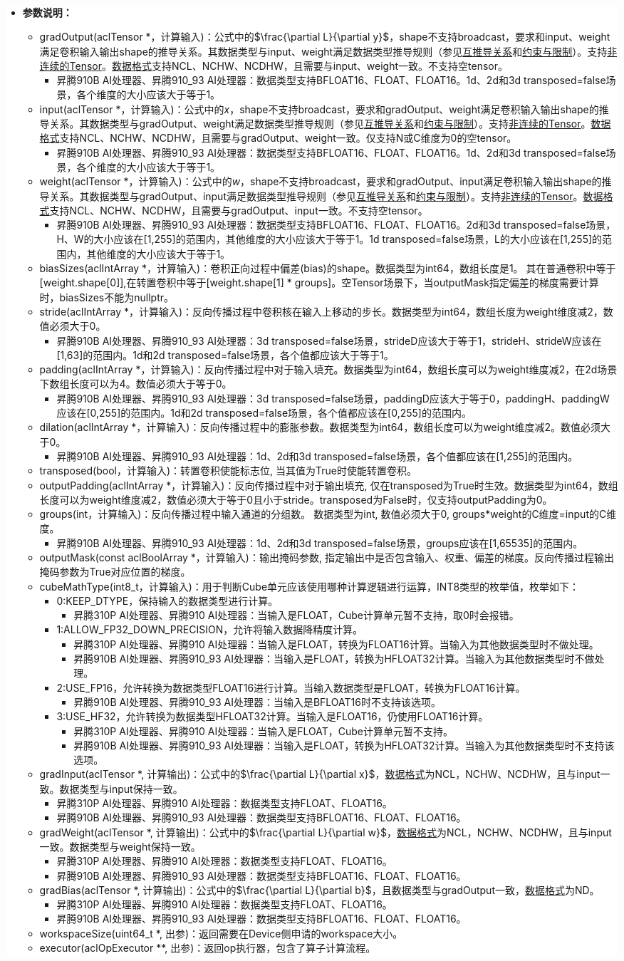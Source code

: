 - **参数说明：**

  * gradOutput(aclTensor *，计算输入)：公式中的$\frac{\partial L}{\partial y}$，shape不支持broadcast，要求和input、weight满足卷积输入输出shape的推导关系。其数据类型与input、weight满足数据类型推导规则（参见[互推导关系](common/互推导关系.md)和[约束与限制](#约束与限制)）。支持[非连续的Tensor](common/非连续的Tensor.md)。[数据格式](common/数据格式.md)支持NCL、NCHW、NCDHW，且需要与input、weight一致。不支持空tensor。
    - 昇腾910B AI处理器、昇腾910_93 AI处理器：数据类型支持BFLOAT16、FLOAT、FLOAT16。1d、2d和3d transposed=false场景，各个维度的大小应该大于等于1。
  * input(aclTensor *，计算输入)：公式中的$x$，shape不支持broadcast，要求和gradOutput、weight满足卷积输入输出shape的推导关系。其数据类型与gradOutput、weight满足数据类型推导规则（参见[互推导关系](common/互推导关系.md)和[约束与限制](#约束与限制)）。支持[非连续的Tensor](common/非连续的Tensor.md)。[数据格式](common/数据格式.md)支持NCL、NCHW、NCDHW，且需要与gradOutput、weight一致。仅支持N或C维度为0的空tensor。
    - 昇腾910B AI处理器、昇腾910_93 AI处理器：数据类型支持BFLOAT16、FLOAT、FLOAT16。1d、2d和3d transposed=false场景，各个维度的大小应该大于等于1。
  * weight(aclTensor *，计算输入)：公式中的$w$，shape不支持broadcast，要求和gradOutput、input满足卷积输入输出shape的推导关系。其数据类型与gradOutput、input满足数据类型推导规则（参见[互推导关系](common/互推导关系.md)和[约束与限制](#约束与限制)）。支持[非连续的Tensor](common/非连续的Tensor.md)。[数据格式](common/数据格式.md)支持NCL、NCHW、NCDHW，且需要与gradOutput、input一致。不支持空tensor。
    - 昇腾910B AI处理器、昇腾910_93 AI处理器：数据类型支持BFLOAT16、FLOAT、FLOAT16。2d和3d transposed=false场景，H、W的大小应该在[1,255]的范围内，其他维度的大小应该大于等于1。1d transposed=false场景，L的大小应该在[1,255]的范围内，其他维度的大小应该大于等于1。
  * biasSizes(aclIntArray *，计算输入)：卷积正向过程中偏差(bias)的shape。数据类型为int64，数组长度是1。 其在普通卷积中等于[weight.shape[0]],在转置卷积中等于[weight.shape[1] * groups]。空Tensor场景下，当outputMask指定偏差的梯度需要计算时，biasSizes不能为nullptr。
  * stride(aclIntArray *，计算输入)：反向传播过程中卷积核在输入上移动的步长。数据类型为int64，数组长度为weight维度减2，数值必须大于0。
    - 昇腾910B AI处理器、昇腾910_93 AI处理器：3d transposed=false场景，strideD应该大于等于1，strideH、strideW应该在[1,63]的范围内。1d和2d transposed=false场景，各个值都应该大于等于1。
  * padding(aclIntArray *，计算输入)：反向传播过程中对于输入填充。数据类型为int64，数组长度可以为weight维度减2，在2d场景下数组长度可以为4。数值必须大于等于0。
    - 昇腾910B AI处理器、昇腾910_93 AI处理器：3d transposed=false场景，paddingD应该大于等于0，paddingH、paddingW应该在[0,255]的范围内。1d和2d transposed=false场景，各个值都应该在[0,255]的范围内。
  * dilation(aclIntArray *，计算输入)：反向传播过程中的膨胀参数。数据类型为int64，数组长度可以为weight维度减2。数值必须大于0。
    - 昇腾910B AI处理器、昇腾910_93 AI处理器：1d、2d和3d transposed=false场景，各个值都应该在[1,255]的范围内。
  * transposed(bool，计算输入)：转置卷积使能标志位, 当其值为True时使能转置卷积。
  * outputPadding(aclIntArray *，计算输入)：反向传播过程中对于输出填充, 仅在transposed为True时生效。数据类型为int64，数组长度可以为weight维度减2，数值必须大于等于0且小于stride。transposed为False时，仅支持outputPadding为0。
  * groups(int，计算输入)：反向传播过程中输入通道的分组数。 数据类型为int, 数值必须大于0, groups*weight的C维度=input的C维度。
    - 昇腾910B AI处理器、昇腾910_93 AI处理器：1d、2d和3d transposed=false场景，groups应该在[1,65535]的范围内。
  * outputMask(const aclBoolArray *，计算输入)：输出掩码参数, 指定输出中是否包含输入、权重、偏差的梯度。反向传播过程输出掩码参数为True对应位置的梯度。
  * cubeMathType(int8_t，计算输入)：用于判断Cube单元应该使用哪种计算逻辑进行运算，INT8类型的枚举值，枚举如下：
    * 0:KEEP_DTYPE，保持输入的数据类型进行计算。
      - 昇腾310P AI处理器、昇腾910 AI处理器：当输入是FLOAT，Cube计算单元暂不支持，取0时会报错。
    * 1:ALLOW_FP32_DOWN_PRECISION，允许将输入数据降精度计算。
      - 昇腾310P AI处理器、昇腾910 AI处理器：当输入是FLOAT，转换为FLOAT16计算。当输入为其他数据类型时不做处理。
      - 昇腾910B AI处理器、昇腾910_93 AI处理器：当输入是FLOAT，转换为HFLOAT32计算。当输入为其他数据类型时不做处理。
    * 2:USE_FP16，允许转换为数据类型FLOAT16进行计算。当输入数据类型是FLOAT，转换为FLOAT16计算。
      - 昇腾910B AI处理器、昇腾910_93 AI处理器：当输入是BFLOAT16时不支持该选项。
    * 3:USE_HF32，允许转换为数据类型HFLOAT32计算。当输入是FLOAT16，仍使用FLOAT16计算。
      - 昇腾310P AI处理器、昇腾910 AI处理器：当输入是FLOAT，Cube计算单元暂不支持。
      - 昇腾910B AI处理器、昇腾910_93 AI处理器：当输入是FLOAT，转换为HFLOAT32计算。当输入为其他数据类型时不支持该选项。
  * gradInput(aclTensor *, 计算输出)：公式中的$\frac{\partial L}{\partial x}$，[数据格式](common/数据格式.md)为NCL，NCHW、NCDHW，且与input一致。数据类型与input保持一致。
    - 昇腾310P AI处理器、昇腾910 AI处理器：数据类型支持FLOAT、FLOAT16。
    - 昇腾910B AI处理器、昇腾910_93 AI处理器：数据类型支持BFLOAT16、FLOAT、FLOAT16。
  * gradWeight(aclTensor *, 计算输出)：公式中的$\frac{\partial L}{\partial w}$，[数据格式](common/数据格式.md)为NCL，NCHW、NCDHW，且与input一致。数据类型与weight保持一致。
    - 昇腾310P AI处理器、昇腾910 AI处理器：数据类型支持FLOAT、FLOAT16。
    - 昇腾910B AI处理器、昇腾910_93 AI处理器：数据类型支持BFLOAT16、FLOAT、FLOAT16。
  * gradBias(aclTensor *, 计算输出)：公式中的$\frac{\partial L}{\partial b}$，且数据类型与gradOutput一致，[数据格式](common/数据格式.md)为ND。
    - 昇腾310P AI处理器、昇腾910 AI处理器：数据类型支持FLOAT、FLOAT16。
    - 昇腾910B AI处理器、昇腾910_93 AI处理器：数据类型支持BFLOAT16、FLOAT、FLOAT16。
  * workspaceSize(uint64_t *, 出参)：返回需要在Device侧申请的workspace大小。
  * executor(aclOpExecutor **, 出参)：返回op执行器，包含了算子计算流程。
